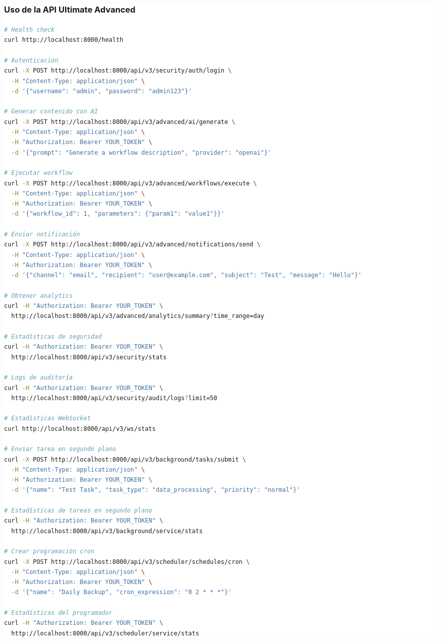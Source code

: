 ### **Uso de la API Ultimate Advanced**

```bash
# Health check
curl http://localhost:8000/health

# Autenticación
curl -X POST http://localhost:8000/api/v3/security/auth/login \
  -H "Content-Type: application/json" \
  -d '{"username": "admin", "password": "admin123"}'

# Generar contenido con AI
curl -X POST http://localhost:8000/api/v3/advanced/ai/generate \
  -H "Content-Type: application/json" \
  -H "Authorization: Bearer YOUR_TOKEN" \
  -d '{"prompt": "Generate a workflow description", "provider": "openai"}'

# Ejecutar workflow
curl -X POST http://localhost:8000/api/v3/advanced/workflows/execute \
  -H "Content-Type: application/json" \
  -H "Authorization: Bearer YOUR_TOKEN" \
  -d '{"workflow_id": 1, "parameters": {"param1": "value1"}}'

# Enviar notificación
curl -X POST http://localhost:8000/api/v3/advanced/notifications/send \
  -H "Content-Type: application/json" \
  -H "Authorization: Bearer YOUR_TOKEN" \
  -d '{"channel": "email", "recipient": "user@example.com", "subject": "Test", "message": "Hello"}'

# Obtener analytics
curl -H "Authorization: Bearer YOUR_TOKEN" \
  http://localhost:8000/api/v3/advanced/analytics/summary?time_range=day

# Estadísticas de seguridad
curl -H "Authorization: Bearer YOUR_TOKEN" \
  http://localhost:8000/api/v3/security/stats

# Logs de auditoría
curl -H "Authorization: Bearer YOUR_TOKEN" \
  http://localhost:8000/api/v3/security/audit/logs?limit=50

# Estadísticas WebSocket
curl http://localhost:8000/api/v3/ws/stats

# Enviar tarea en segundo plano
curl -X POST http://localhost:8000/api/v3/background/tasks/submit \
  -H "Content-Type: application/json" \
  -H "Authorization: Bearer YOUR_TOKEN" \
  -d '{"name": "Test Task", "task_type": "data_processing", "priority": "normal"}'

# Estadísticas de tareas en segundo plano
curl -H "Authorization: Bearer YOUR_TOKEN" \
  http://localhost:8000/api/v3/background/service/stats

# Crear programación cron
curl -X POST http://localhost:8000/api/v3/scheduler/schedules/cron \
  -H "Content-Type: application/json" \
  -H "Authorization: Bearer YOUR_TOKEN" \
  -d '{"name": "Daily Backup", "cron_expression": "0 2 * * *"}'

# Estadísticas del programador
curl -H "Authorization: Bearer YOUR_TOKEN" \
  http://localhost:8000/api/v3/scheduler/service/stats
```